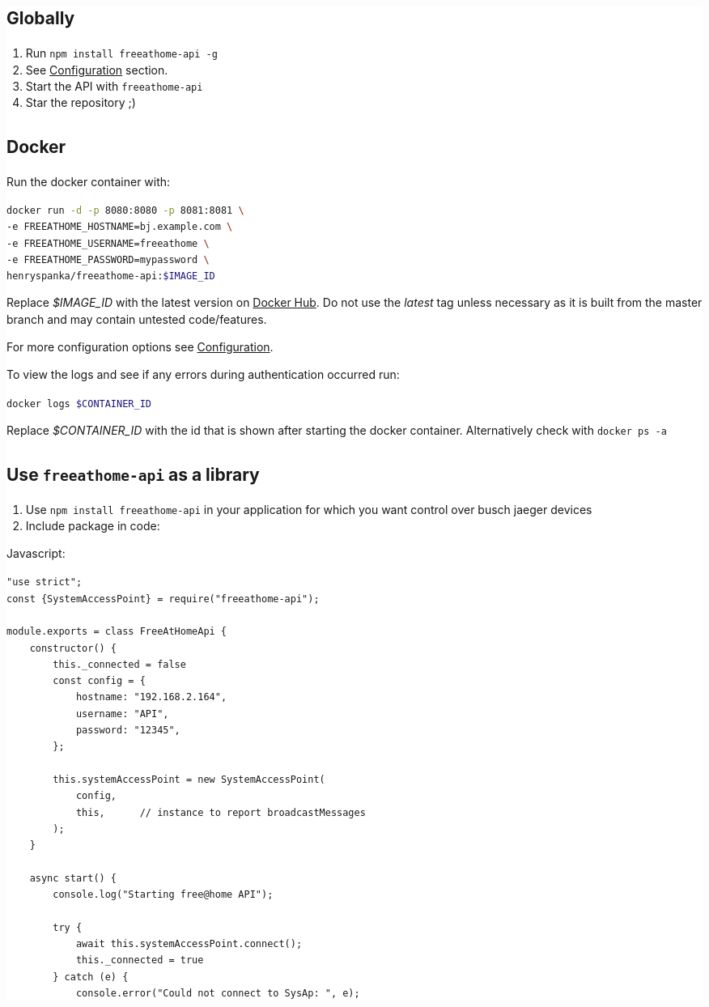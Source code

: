 ## Globally
1. Run `npm install freeathome-api -g`
2. See [Configuration](#api-configuration) section.
3. Start the API with `freeathome-api`
4. Star the repository ;)

## Docker
Run the docker container with:
```sh
docker run -d -p 8080:8080 -p 8081:8081 \
-e FREEATHOME_HOSTNAME=bj.example.com \
-e FREEATHOME_USERNAME=freeathome \
-e FREEATHOME_PASSWORD=mypassword \
henryspanka/freeathome-api:$IMAGE_ID
```

Replace *$IMAGE_ID* with the latest version on [Docker Hub](https://hub.docker.com/r/henryspanka/freeathome-api/tags).
Do not use the *latest* tag unless necessary as it is built from the master branch and may contain untested code/features.

For more configuration options see [Configuration](#api-configuration).

To view the logs and see if any errors during authentication occurred run:
```sh
docker logs $CONTAINER_ID
```

Replace *$CONTAINER_ID* with the id that is shown after starting the docker container. Alternatively check with `docker ps -a`

## Use `freeathome-api` as a library
1. Use `npm install freeathome-api` in your application for which you want control over busch jaeger devices
1. Include package in code:

Javascript:
```ecmascript 6
"use strict";
const {SystemAccessPoint} = require("freeathome-api");

module.exports = class FreeAtHomeApi {
    constructor() {
        this._connected = false
        const config = {
            hostname: "192.168.2.164",
            username: "API",
            password: "12345",
        };

        this.systemAccessPoint = new SystemAccessPoint(
            config,
            this,      // instance to report broadcastMessages
        );
    }

    async start() {
        console.log("Starting free@home API");

        try {
            await this.systemAccessPoint.connect();
            this._connected = true
        } catch (e) {
            console.error("Could not connect to SysAp: ", e);
```